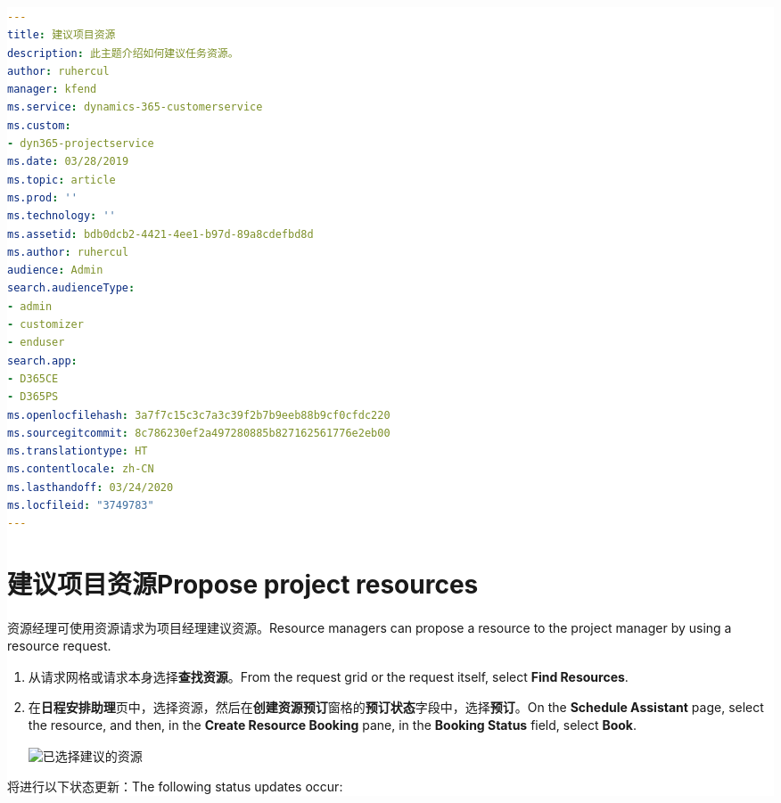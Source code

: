 ```yaml
---
title: 建议项目资源
description: 此主题介绍如何建议任务资源。
author: ruhercul
manager: kfend
ms.service: dynamics-365-customerservice
ms.custom:
- dyn365-projectservice
ms.date: 03/28/2019
ms.topic: article
ms.prod: ''
ms.technology: ''
ms.assetid: bdb0dcb2-4421-4ee1-b97d-89a8cdefbd8d
ms.author: ruhercul
audience: Admin
search.audienceType:
- admin
- customizer
- enduser
search.app:
- D365CE
- D365PS
ms.openlocfilehash: 3a7f7c15c3c7a3c39f2b7b9eeb88b9cf0cfdc220
ms.sourcegitcommit: 8c786230ef2a497280885b827162561776e2eb00
ms.translationtype: HT
ms.contentlocale: zh-CN
ms.lasthandoff: 03/24/2020
ms.locfileid: "3749783"
---
```

# <a name="propose-project-resources"></a><span data-ttu-id="1e0fd-103">建议项目资源</span><span class="sxs-lookup"><span data-stu-id="1e0fd-103">Propose project resources</span></span>

<span data-ttu-id="1e0fd-104">资源经理可使用资源请求为项目经理建议资源。</span><span class="sxs-lookup"><span data-stu-id="1e0fd-104">Resource managers can propose a resource to the project manager by using a resource request.</span></span>

1. <span data-ttu-id="1e0fd-105">从请求网格或请求本身选择**查找资源**。</span><span class="sxs-lookup"><span data-stu-id="1e0fd-105">From the request grid or the request itself, select **Find Resources**.</span></span>
2. <span data-ttu-id="1e0fd-106">在**日程安排助理**页中，选择资源，然后在**创建资源预订**窗格的**预订状态**字段中，选择**预订**。</span><span class="sxs-lookup"><span data-stu-id="1e0fd-106">On the **Schedule Assistant** page, select the resource, and then, in the **Create Resource Booking** pane, in the **Booking Status** field, select **Book**.</span></span>

    ![已选择建议的资源](media/Resource-Management-image62.png)

<span data-ttu-id="1e0fd-108">将进行以下状态更新：</span><span class="sxs-lookup"><span data-stu-id="1e0fd-108">The following status updates occur:</span></span>
